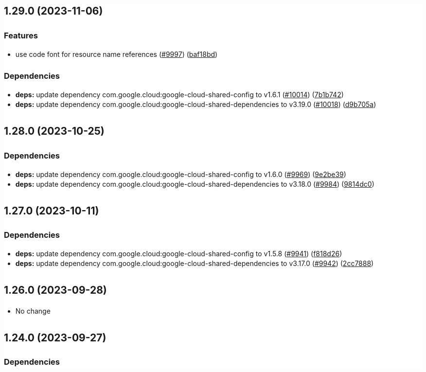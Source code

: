 
## 1.29.0 (2023-11-06)

### Features

* use code font for resource name references ([#9997](https://github.com/googleapis/google-cloud-java/issues/9997)) ([baf18bd](https://github.com/googleapis/google-cloud-java/commit/baf18bd13715a18ec0f9dbb5812ba150695e34f6))

### Dependencies

* **deps:** update dependency com.google.cloud:google-cloud-shared-config to v1.6.1 ([#10014](https://github.com/googleapis/google-cloud-java/issues/10014)) ([7b1b742](https://github.com/googleapis/google-cloud-java/commit/7b1b742dab21139398032549fb03e127b1a03841))
* **deps:** update dependency com.google.cloud:google-cloud-shared-dependencies to v3.19.0 ([#10018](https://github.com/googleapis/google-cloud-java/issues/10018)) ([d9b705a](https://github.com/googleapis/google-cloud-java/commit/d9b705aaed8ea4447c7a02d5c54300f8909a30b1))


## 1.28.0 (2023-10-25)

### Dependencies

* **deps:** update dependency com.google.cloud:google-cloud-shared-config to v1.6.0 ([#9969](https://github.com/googleapis/google-cloud-java/issues/9969)) ([9e2be39](https://github.com/googleapis/google-cloud-java/commit/9e2be39c5b2d7764421325f65a6d0d06351fcda5))
* **deps:** update dependency com.google.cloud:google-cloud-shared-dependencies to v3.18.0 ([#9984](https://github.com/googleapis/google-cloud-java/issues/9984)) ([9814dc0](https://github.com/googleapis/google-cloud-java/commit/9814dc092ad7edb7b1b21f87fa48d76a2423d731))


## 1.27.0 (2023-10-11)

### Dependencies

* **deps:** update dependency com.google.cloud:google-cloud-shared-config to v1.5.8 ([#9941](https://github.com/googleapis/google-cloud-java/issues/9941)) ([f818d26](https://github.com/googleapis/google-cloud-java/commit/f818d26968e1f19d302da1f1ea0145b2cc496ce0))
* **deps:** update dependency com.google.cloud:google-cloud-shared-dependencies to v3.17.0 ([#9942](https://github.com/googleapis/google-cloud-java/issues/9942)) ([2cc7888](https://github.com/googleapis/google-cloud-java/commit/2cc78885d76ae5e7dfc4cc9f3034c25fa22c6cc1))


## 1.26.0 (2023-09-28)

* No change


## 1.24.0 (2023-09-27)

### Dependencies
